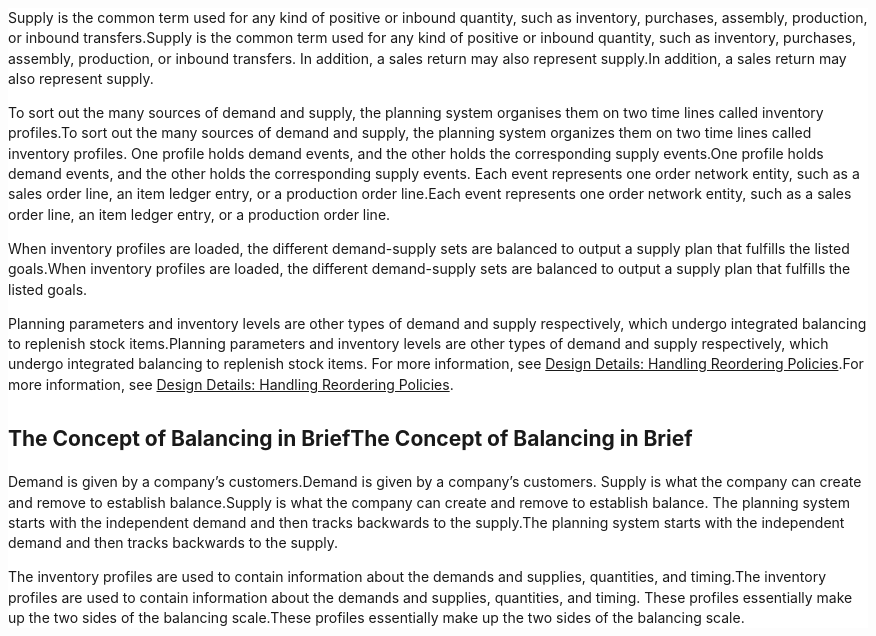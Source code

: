   <span data-ttu-id="538f3-111">Supply is the common term used for any kind of positive or inbound quantity, such as inventory, purchases, assembly, production, or inbound transfers.</span><span class="sxs-lookup"><span data-stu-id="538f3-111">Supply is the common term used for any kind of positive or inbound quantity, such as inventory, purchases, assembly, production, or inbound transfers.</span></span> <span data-ttu-id="538f3-112">In addition, a sales return may also represent supply.</span><span class="sxs-lookup"><span data-stu-id="538f3-112">In addition, a sales return may also represent supply.</span></span>  

  <span data-ttu-id="538f3-113">To sort out the many sources of demand and supply, the planning system organises them on two time lines called inventory profiles.</span><span class="sxs-lookup"><span data-stu-id="538f3-113">To sort out the many sources of demand and supply, the planning system organizes them on two time lines called inventory profiles.</span></span> <span data-ttu-id="538f3-114">One profile holds demand events, and the other holds the corresponding supply events.</span><span class="sxs-lookup"><span data-stu-id="538f3-114">One profile holds demand events, and the other holds the corresponding supply events.</span></span> <span data-ttu-id="538f3-115">Each event represents one order network entity, such as a sales order line, an item ledger entry, or a production order line.</span><span class="sxs-lookup"><span data-stu-id="538f3-115">Each event represents one order network entity, such as a sales order line, an item ledger entry, or a production order line.</span></span>  

  <span data-ttu-id="538f3-116">When inventory profiles are loaded, the different demand-supply sets are balanced to output a supply plan that fulfills the listed goals.</span><span class="sxs-lookup"><span data-stu-id="538f3-116">When inventory profiles are loaded, the different demand-supply sets are balanced to output a supply plan that fulfills the listed goals.</span></span>  

  <span data-ttu-id="538f3-117">Planning parameters and inventory levels are other types of demand and supply respectively, which undergo integrated balancing to replenish stock items.</span><span class="sxs-lookup"><span data-stu-id="538f3-117">Planning parameters and inventory levels are other types of demand and supply respectively, which undergo integrated balancing to replenish stock items.</span></span> <span data-ttu-id="538f3-118">For more information, see [Design Details: Handling Reordering Policies](design-details-handling-reordering-policies.md).</span><span class="sxs-lookup"><span data-stu-id="538f3-118">For more information, see [Design Details: Handling Reordering Policies](design-details-handling-reordering-policies.md).</span></span>

## <a name="the-concept-of-balancing-in-brief"></a><span data-ttu-id="538f3-119">The Concept of Balancing in Brief</span><span class="sxs-lookup"><span data-stu-id="538f3-119">The Concept of Balancing in Brief</span></span>
  <span data-ttu-id="538f3-120">Demand is given by a company’s customers.</span><span class="sxs-lookup"><span data-stu-id="538f3-120">Demand is given by a company’s customers.</span></span> <span data-ttu-id="538f3-121">Supply is what the company can create and remove to establish balance.</span><span class="sxs-lookup"><span data-stu-id="538f3-121">Supply is what the company can create and remove to establish balance.</span></span> <span data-ttu-id="538f3-122">The planning system starts with the independent demand and then tracks backwards to the supply.</span><span class="sxs-lookup"><span data-stu-id="538f3-122">The planning system starts with the independent demand and then tracks backwards to the supply.</span></span>  

   <span data-ttu-id="538f3-123">The inventory profiles are used to contain information about the demands and supplies, quantities, and timing.</span><span class="sxs-lookup"><span data-stu-id="538f3-123">The inventory profiles are used to contain information about the demands and supplies, quantities, and timing.</span></span> <span data-ttu-id="538f3-124">These profiles essentially make up the two sides of the balancing scale.</span><span class="sxs-lookup"><span data-stu-id="538f3-124">These profiles essentially make up the two sides of the balancing scale.</span></span>  
